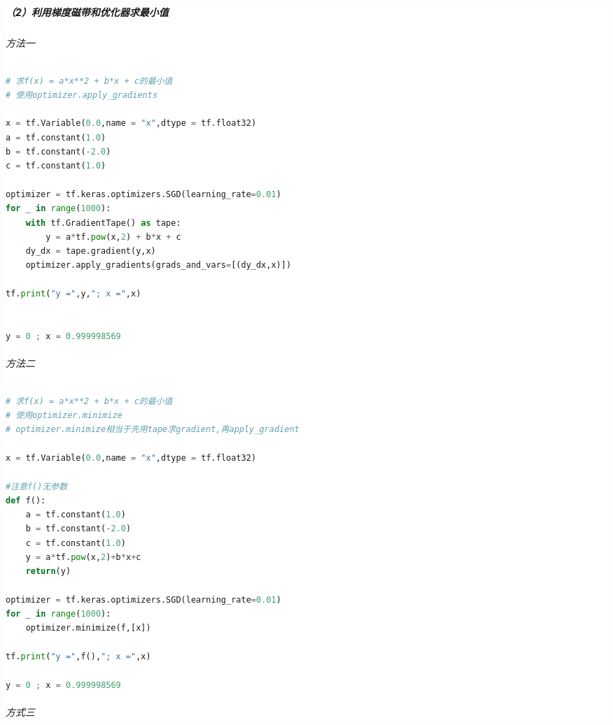 ##### （2）利用梯度磁带和优化器求最小值

###### 方法一

```python
# 求f(x) = a*x**2 + b*x + c的最小值
# 使用optimizer.apply_gradients

x = tf.Variable(0.0,name = "x",dtype = tf.float32)
a = tf.constant(1.0)
b = tf.constant(-2.0)
c = tf.constant(1.0)

optimizer = tf.keras.optimizers.SGD(learning_rate=0.01)
for _ in range(1000):
    with tf.GradientTape() as tape:
        y = a*tf.pow(x,2) + b*x + c
    dy_dx = tape.gradient(y,x)
    optimizer.apply_gradients(grads_and_vars=[(dy_dx,x)])

tf.print("y =",y,"; x =",x)


y = 0 ; x = 0.999998569
```

###### 方法二

```python
# 求f(x) = a*x**2 + b*x + c的最小值
# 使用optimizer.minimize
# optimizer.minimize相当于先用tape求gradient,再apply_gradient

x = tf.Variable(0.0,name = "x",dtype = tf.float32)

#注意f()无参数
def f():   
    a = tf.constant(1.0)
    b = tf.constant(-2.0)
    c = tf.constant(1.0)
    y = a*tf.pow(x,2)+b*x+c
    return(y)

optimizer = tf.keras.optimizers.SGD(learning_rate=0.01)   
for _ in range(1000):
    optimizer.minimize(f,[x])   

tf.print("y =",f(),"; x =",x)

y = 0 ; x = 0.999998569
```

###### 方式三
